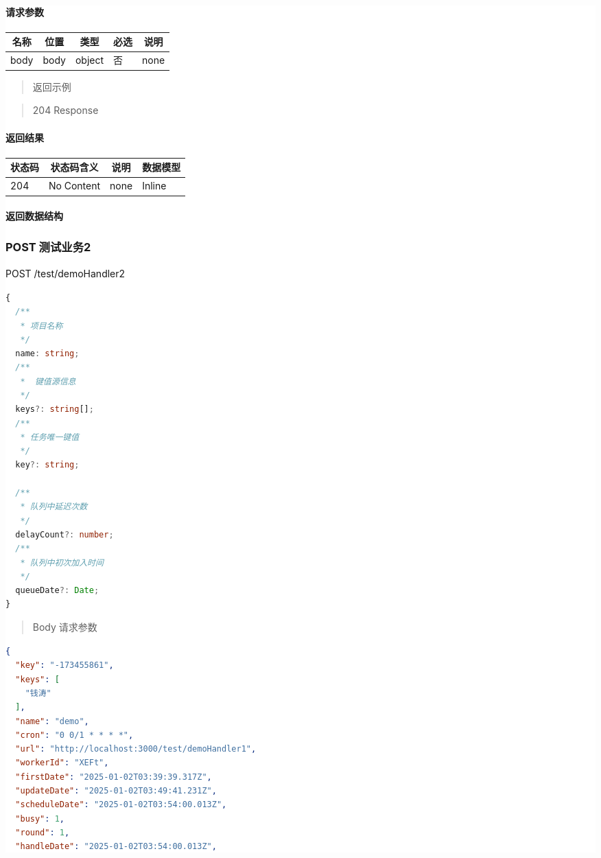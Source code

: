#### 请求参数

|名称|位置|类型|必选|说明|
|---|---|---|---|---|
|body|body|object| 否 |none|

> 返回示例

> 204 Response

#### 返回结果

|状态码|状态码含义|说明|数据模型|
|---|---|---|---|
|204|No Content|none|Inline|

#### 返回数据结构

### POST 测试业务2

POST /test/demoHandler2

```typescript
{
  /**
   * 项目名称
   */
  name: string;
  /**
   *  键值源信息
   */
  keys?: string[];
  /**
   * 任务唯一键值
   */
  key?: string;

  /**
   * 队列中延迟次数
   */
  delayCount?: number;
  /**
   * 队列中初次加入时间
   */
  queueDate?: Date;
}
```

> Body 请求参数

```json
{
  "key": "-173455861",
  "keys": [
    "钱涛"
  ],
  "name": "demo",
  "cron": "0 0/1 * * * *",
  "url": "http://localhost:3000/test/demoHandler1",
  "workerId": "XEFt",
  "firstDate": "2025-01-02T03:39:39.317Z",
  "updateDate": "2025-01-02T03:49:41.231Z",
  "scheduleDate": "2025-01-02T03:54:00.013Z",
  "busy": 1,
  "round": 1,
  "handleDate": "2025-01-02T03:54:00.013Z",
```